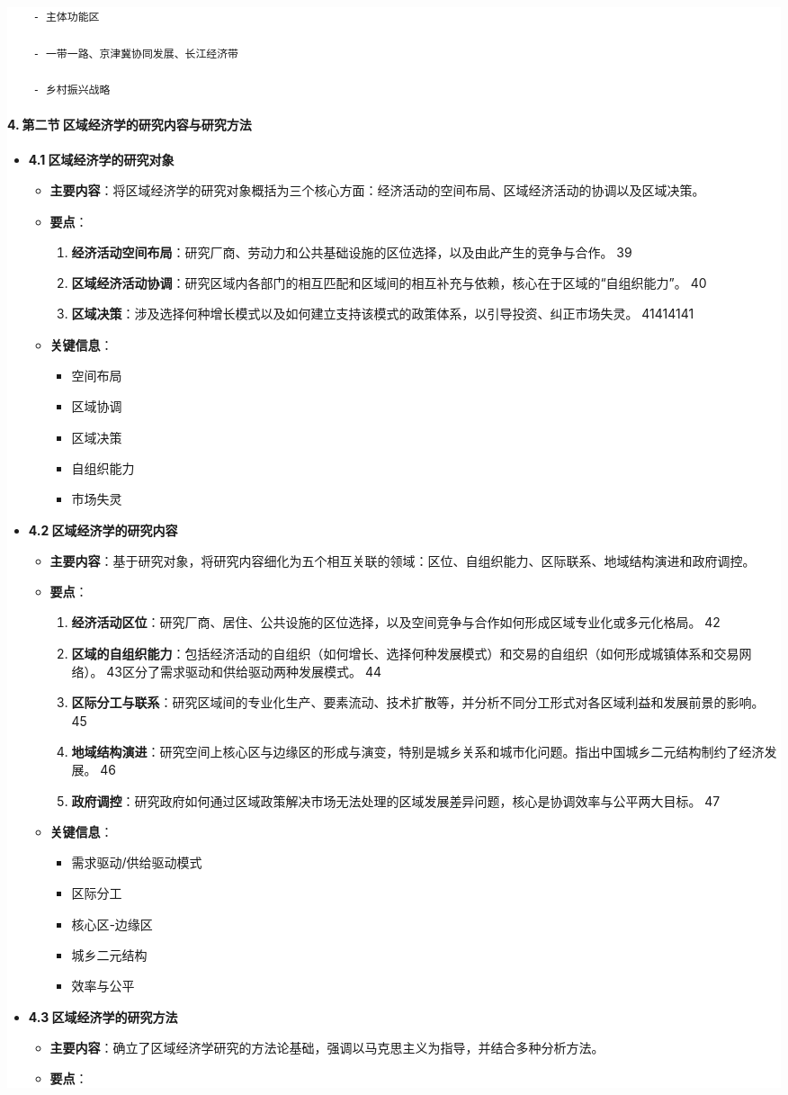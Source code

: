         - 主体功能区
            
        - 一带一路、京津冀协同发展、长江经济带
            
        - 乡村振兴战略
            

#### **4. 第二节 区域经济学的研究内容与研究方法**

- **4.1 区域经济学的研究对象**
    
    - **主要内容**：将区域经济学的研究对象概括为三个核心方面：经济活动的空间布局、区域经济活动的协调以及区域决策。
        
    - **要点**：
        
        1. **经济活动空间布局**：研究厂商、劳动力和公共基础设施的区位选择，以及由此产生的竞争与合作。 39
            
        2. **区域经济活动协调**：研究区域内各部门的相互匹配和区域间的相互补充与依赖，核心在于区域的“自组织能力”。 40
            
        3. **区域决策**：涉及选择何种增长模式以及如何建立支持该模式的政策体系，以引导投资、纠正市场失灵。 41414141
            
    - **关键信息**：
        
        - 空间布局
            
        - 区域协调
            
        - 区域决策
            
        - 自组织能力
            
        - 市场失灵
            
- **4.2 区域经济学的研究内容**
    
    - **主要内容**：基于研究对象，将研究内容细化为五个相互关联的领域：区位、自组织能力、区际联系、地域结构演进和政府调控。
        
    - **要点**：
        
        1. **经济活动区位**：研究厂商、居住、公共设施的区位选择，以及空间竞争与合作如何形成区域专业化或多元化格局。 42
            
        2. **区域的自组织能力**：包括经济活动的自组织（如何增长、选择何种发展模式）和交易的自组织（如何形成城镇体系和交易网络）。 43区分了需求驱动和供给驱动两种发展模式。 44
            
        3. **区际分工与联系**：研究区域间的专业化生产、要素流动、技术扩散等，并分析不同分工形式对各区域利益和发展前景的影响。 45
            
        4. **地域结构演进**：研究空间上核心区与边缘区的形成与演变，特别是城乡关系和城市化问题。指出中国城乡二元结构制约了经济发展。 46
            
        5. **政府调控**：研究政府如何通过区域政策解决市场无法处理的区域发展差异问题，核心是协调效率与公平两大目标。 47
            
    - **关键信息**：
        
        - 需求驱动/供给驱动模式
            
        - 区际分工
            
        - 核心区-边缘区
            
        - 城乡二元结构
            
        - 效率与公平
            
- **4.3 区域经济学的研究方法**
    
    - **主要内容**：确立了区域经济学研究的方法论基础，强调以马克思主义为指导，并结合多种分析方法。
        
    - **要点**：
        